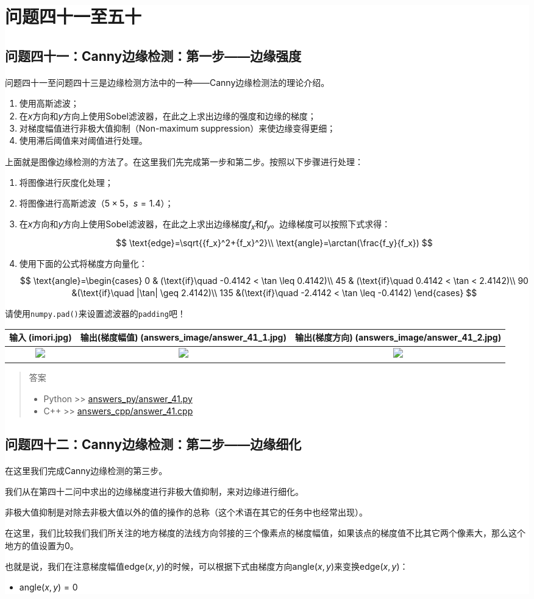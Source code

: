 # 问题四十一至五十

## 问题四十一：Canny边缘检测：第一步——边缘强度

问题四十一至问题四十三是边缘检测方法中的一种——Canny边缘检测法的理论介绍。

1. 使用高斯滤波；
2. 在$x$方向和$y$方向上使用Sobel滤波器，在此之上求出边缘的强度和边缘的梯度；
3. 对梯度幅值进行非极大值抑制（Non-maximum suppression）来使边缘变得更细；
4. 使用滞后阈值来对阈值进行处理。

上面就是图像边缘检测的方法了。在这里我们先完成第一步和第二步。按照以下步骤进行处理：
1. 将图像进行灰度化处理；

2. 将图像进行高斯滤波（$5\times5$，$s=1.4$）；

3. 在$x$方向和$y$方向上使用Sobel滤波器，在此之上求出边缘梯度$f_x$和$f_y$。边缘梯度可以按照下式求得：
   $$
   \text{edge}=\sqrt{{f_x}^2+{f_x}^2}\\
   \text{angle}=\arctan(\frac{f_y}{f_x})
   $$

4. 使用下面的公式将梯度方向量化：
   $$
   \text{angle}=\begin{cases}
   0 & (\text{if}\quad -0.4142 < \tan \leq 0.4142)\\
   45 & (\text{if}\quad 0.4142 < \tan < 2.4142)\\
   90  &(\text{if}\quad |\tan| \geq 2.4142)\\
   135  &(\text{if}\quad -2.4142 < \tan  \leq -0.4142)
   \end{cases}
   $$

请使用`numpy.pad()`来设置滤波器的`padding`吧！

| 输入 (imori.jpg) | 输出(梯度幅值) (answers_image/answer_41_1.jpg) | 输出(梯度方向) (answers_image/answer_41_2.jpg) |
| :--------------: | :--------------------------------------------: | :--------------------------------------------: |
|  ![](imori.jpg)  |       ![](answers_image/answer_41_1.jpg)       |       ![](answers_image/answer_41_2.jpg)       |

> 答案 
>
> - Python >> [answers_py/answer_41.py](answers_py/answer_41.py)
> - C++ >> [answers_cpp/answer_41.cpp](answers_cpp/answer_41.cpp)

## 问题四十二：Canny边缘检测：第二步——边缘细化

在这里我们完成Canny边缘检测的第三步。

我们从在第四十二问中求出的边缘梯度进行非极大值抑制，来对边缘进行细化。

非极大值抑制是对除去非极大值以外的值的操作的总称（这个术语在其它的任务中也经常出现）。

在这里，我们比较我们我们所关注的地方梯度的法线方向邻接的三个像素点的梯度幅值，如果该点的梯度值不比其它两个像素大，那么这个地方的值设置为0。

也就是说，我们在注意梯度幅值$\text{edge}(x,y)$的时候，可以根据下式由梯度方向$\text{angle}(x,y)$来变换$\text{edge}(x,y)$：
[^TODO:]:这里感觉奇奇怪怪的……
* $\text{angle}(x,y)  = 0$


[^TODO]: 这里原文中英文有错误